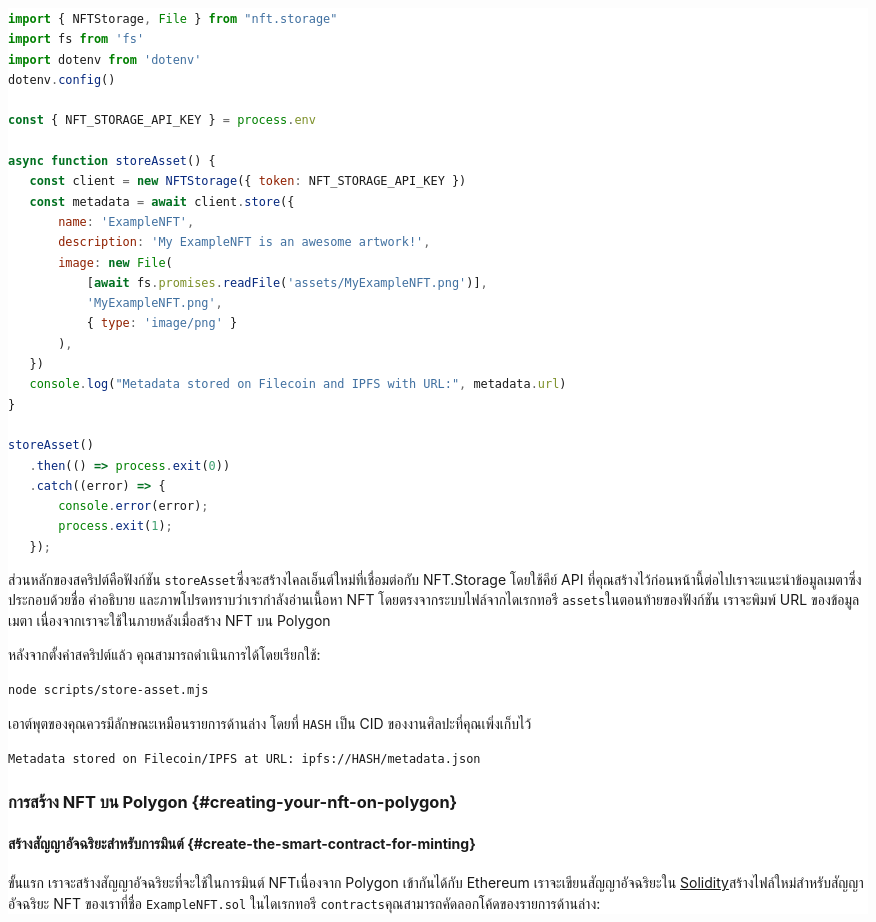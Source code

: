 ```js
import { NFTStorage, File } from "nft.storage"
import fs from 'fs'
import dotenv from 'dotenv'
dotenv.config()

const { NFT_STORAGE_API_KEY } = process.env

async function storeAsset() {
   const client = new NFTStorage({ token: NFT_STORAGE_API_KEY })
   const metadata = await client.store({
       name: 'ExampleNFT',
       description: 'My ExampleNFT is an awesome artwork!',
       image: new File(
           [await fs.promises.readFile('assets/MyExampleNFT.png')],
           'MyExampleNFT.png',
           { type: 'image/png' }
       ),
   })
   console.log("Metadata stored on Filecoin and IPFS with URL:", metadata.url)
}

storeAsset()
   .then(() => process.exit(0))
   .catch((error) => {
       console.error(error);
       process.exit(1);
   });
```

ส่วนหลักของสคริปต์คือฟังก์ชัน `storeAsset`ซึ่งจะสร้างไคลเอ็นต์ใหม่ที่เชื่อมต่อกับ NFT.Storage โดยใช้คีย์ API ที่คุณสร้างไว้ก่อนหน้านี้ต่อไปเราจะแนะนำข้อมูลเมตาซึ่งประกอบด้วยชื่อ คำอธิบาย และภาพโปรดทราบว่าเรากำลังอ่านเนื้อหา NFT โดยตรงจากระบบไฟล์จากไดเรกทอรี `assets`ในตอนท้ายของฟังก์ชัน เราจะพิมพ์ URL ของข้อมูลเมตา เนื่องจากเราจะใช้ในภายหลังเมื่อสร้าง NFT บน Polygon

หลังจากตั้งค่าสคริปต์แล้ว คุณสามารถดำเนินการได้โดยเรียกใช้:

```bash
node scripts/store-asset.mjs
```

เอาต์พุตของคุณควรมีลักษณะเหมือนรายการด้านล่าง โดยที่ `HASH` เป็น CID ของงานศิลปะที่คุณเพิ่งเก็บไว้

```bash
Metadata stored on Filecoin/IPFS at URL: ipfs://HASH/metadata.json
```

### การสร้าง NFT บน Polygon {#creating-your-nft-on-polygon}

#### สร้างสัญญาอัจฉริยะสำหรับการมินต์ {#create-the-smart-contract-for-minting}

ขั้นแรก เราจะสร้างสัญญาอัจฉริยะที่จะใช้ในการมินต์ NFTเนื่องจาก Polygon เข้ากันได้กับ Ethereum เราจะเขียนสัญญาอัจฉริยะใน [Solidity](https://soliditylang.org)สร้างไฟล์ใหม่สำหรับสัญญาอัจฉริยะ NFT ของเราที่ชื่อ `ExampleNFT.sol` ในไดเรกทอรี `contracts`คุณสามารถคัดลอกโค้ดของรายการด้านล่าง:
